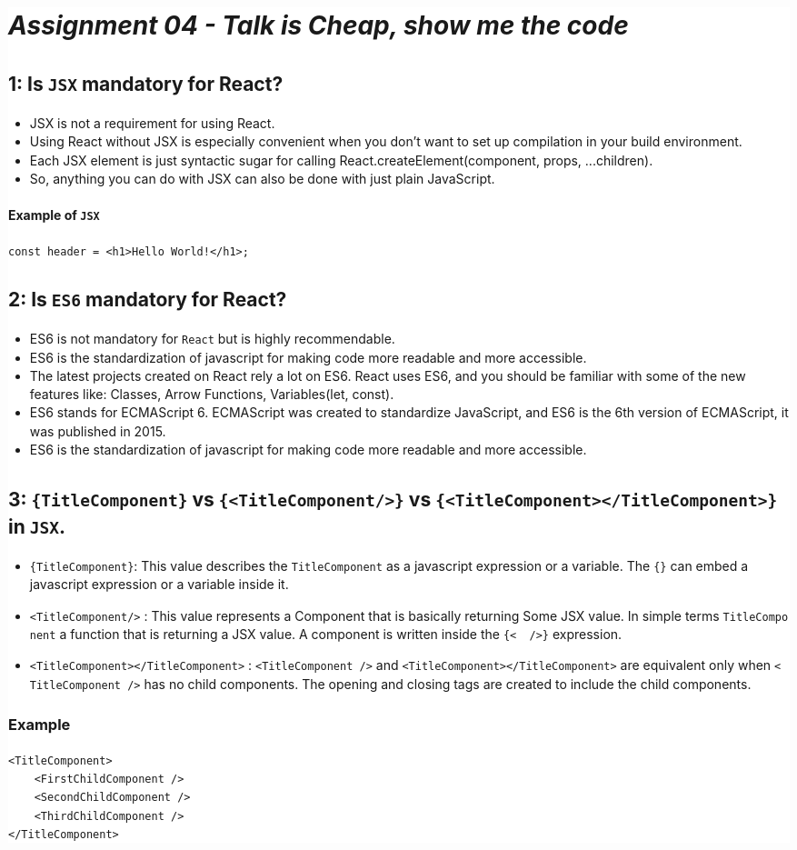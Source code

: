 # _Assignment 04 - Talk is Cheap, show me the code_

## 1: Is `JSX` mandatory for React?

- JSX is not a requirement for using React.
- Using React without JSX is especially convenient when you don’t want to set up compilation in your build environment.
- Each JSX element is just syntactic sugar for calling React.createElement(component, props, ...children).
- So, anything you can do with JSX can also be done with just plain JavaScript.

#### Example of `JSX`

```
const header = <h1>Hello World!</h1>;
```

## 2: Is `ES6` mandatory for React?

- ES6 is not mandatory for `React` but is highly recommendable.
- ES6 is the standardization of javascript for making code more readable and more accessible.
- The latest projects created on React rely a lot on ES6. React uses ES6, and you should be familiar with some of the new features like: Classes, Arrow Functions, Variables(let, const).
- ES6 stands for ECMAScript 6. ECMAScript was created to standardize JavaScript, and ES6 is the 6th version of ECMAScript, it was published in 2015.
- ES6 is the standardization of javascript for making code more readable and more accessible.

## 3: `{TitleComponent}` vs `{<TitleComponent/>}` vs `{<TitleComponent></TitleComponent>}` in `JSX`.

- `{TitleComponent}`: This value describes the `TitleComponent` as a javascript expression or a variable.
  The `{}` can embed a javascript expression or a variable inside it.

- `<TitleComponent/>` : This value represents a Component that is basically returning Some JSX value. In simple terms `TitleComponent` a function that is returning a JSX value.
  A component is written inside the `{<  />}` expression.

- `<TitleComponent></TitleComponent>` : `<TitleComponent />` and `<TitleComponent></TitleComponent>` are equivalent only when `< TitleComponent />` has no child components. The opening and closing tags are created to include the child components.

### Example

```
<TitleComponent>
    <FirstChildComponent />
    <SecondChildComponent />
    <ThirdChildComponent />
</TitleComponent>
```
